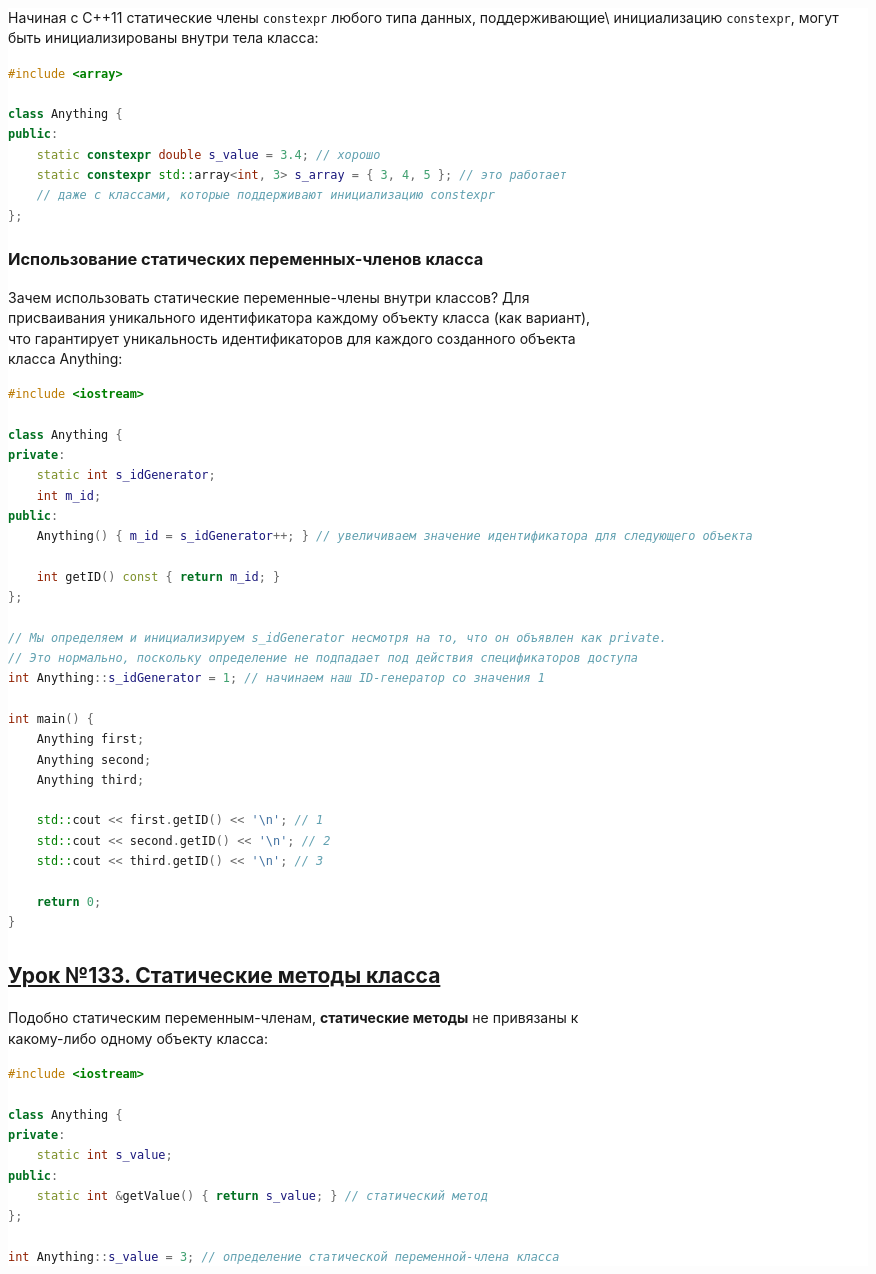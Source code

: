 Начиная с C++11 статические члены `constexpr` любого типа данных, поддерживающие\ 
инициализацию `constexpr`, могут быть инициализированы внутри тела класса:
```c++
#include <array>

class Anything {
public:
    static constexpr double s_value = 3.4; // хорошо
    static constexpr std::array<int, 3> s_array = { 3, 4, 5 }; // это работает
    // даже с классами, которые поддерживают инициализацию constexpr
};
```

### Использование статических переменных-членов класса
Зачем использовать статические переменные-члены внутри классов? Для\
присваивания уникального идентификатора каждому объекту класса (как вариант),\
что гарантирует уникальность идентификаторов для каждого созданного объекта\
класса Anything:
```c++
#include <iostream>

class Anything {
private:
    static int s_idGenerator;
    int m_id;
public:
    Anything() { m_id = s_idGenerator++; } // увеличиваем значение идентификатора для следующего объекта

    int getID() const { return m_id; }
};

// Мы определяем и инициализируем s_idGenerator несмотря на то, что он объявлен как private.
// Это нормально, поскольку определение не подпадает под действия спецификаторов доступа
int Anything::s_idGenerator = 1; // начинаем наш ID-генератор со значения 1

int main() {
    Anything first;
    Anything second;
    Anything third;

    std::cout << first.getID() << '\n'; // 1
    std::cout << second.getID() << '\n'; // 2
    std::cout << third.getID() << '\n'; // 3

    return 0;
}
```

## [Урок №133. Статические методы класса](#урок-133-статические-методы-класса)
Подобно статическим переменным-членам, **статические методы** не привязаны к\
какому-либо одному объекту класса:
```c++
#include <iostream>

class Anything {
private:
    static int s_value;
public:
    static int &getValue() { return s_value; } // статический метод
};

int Anything::s_value = 3; // определение статической переменной-члена класса
```